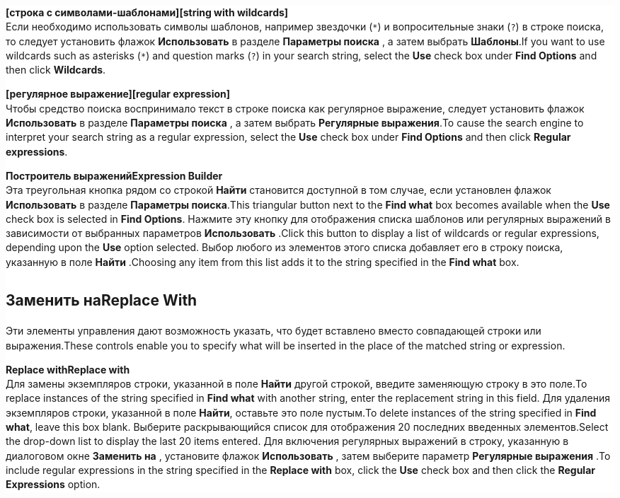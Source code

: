  <span data-ttu-id="3033d-112">**[строка с символами-шаблонами]**</span><span class="sxs-lookup"><span data-stu-id="3033d-112">**[string with wildcards]**</span></span>  
 <span data-ttu-id="3033d-113">Если необходимо использовать символы шаблонов, например звездочки (`*`) и вопросительные знаки (`?`) в строке поиска, то следует установить флажок **Использовать** в разделе **Параметры поиска** , а затем выбрать **Шаблоны**.</span><span class="sxs-lookup"><span data-stu-id="3033d-113">If you want to use wildcards such as asterisks (`*`) and question marks (`?`) in your search string, select the **Use** check box under **Find Options** and then click **Wildcards**.</span></span>  
  
 <span data-ttu-id="3033d-114">**[регулярное выражение]**</span><span class="sxs-lookup"><span data-stu-id="3033d-114">**[regular expression]**</span></span>  
 <span data-ttu-id="3033d-115">Чтобы средство поиска воспринимало текст в строке поиска как регулярное выражение, следует установить флажок **Использовать** в разделе **Параметры поиска** , а затем выбрать **Регулярные выражения**.</span><span class="sxs-lookup"><span data-stu-id="3033d-115">To cause the search engine to interpret your search string as a regular expression, select the **Use** check box under **Find Options** and then click **Regular expressions**.</span></span>  
  
 <span data-ttu-id="3033d-116">**Построитель выражений**</span><span class="sxs-lookup"><span data-stu-id="3033d-116">**Expression Builder**</span></span>  
 <span data-ttu-id="3033d-117">Эта треугольная кнопка рядом со строкой **Найти** становится доступной в том случае, если установлен флажок **Использовать** в разделе **Параметры поиска**.</span><span class="sxs-lookup"><span data-stu-id="3033d-117">This triangular button next to the **Find what** box becomes available when the **Use** check box is selected in **Find Options**.</span></span> <span data-ttu-id="3033d-118">Нажмите эту кнопку для отображения списка шаблонов или регулярных выражений в зависимости от выбранных параметров **Использовать** .</span><span class="sxs-lookup"><span data-stu-id="3033d-118">Click this button to display a list of wildcards or regular expressions, depending upon the **Use** option selected.</span></span> <span data-ttu-id="3033d-119">Выбор любого из элементов этого списка добавляет его в строку поиска, указанную в поле **Найти** .</span><span class="sxs-lookup"><span data-stu-id="3033d-119">Choosing any item from this list adds it to the string specified in the **Find what** box.</span></span>  
  
## <a name="replace-with"></a><span data-ttu-id="3033d-120">Заменить на</span><span class="sxs-lookup"><span data-stu-id="3033d-120">Replace With</span></span>  
 <span data-ttu-id="3033d-121">Эти элементы управления дают возможность указать, что будет вставлено вместо совпадающей строки или выражения.</span><span class="sxs-lookup"><span data-stu-id="3033d-121">These controls enable you to specify what will be inserted in the place of the matched string or expression.</span></span>  
  
 <span data-ttu-id="3033d-122">**Replace with**</span><span class="sxs-lookup"><span data-stu-id="3033d-122">**Replace with**</span></span>  
 <span data-ttu-id="3033d-123">Для замены экземпляров строки, указанной в поле **Найти** другой строкой, введите заменяющую строку в это поле.</span><span class="sxs-lookup"><span data-stu-id="3033d-123">To replace instances of the string specified in **Find what** with another string, enter the replacement string in this field.</span></span> <span data-ttu-id="3033d-124">Для удаления экземпляров строки, указанной в поле **Найти**, оставьте это поле пустым.</span><span class="sxs-lookup"><span data-stu-id="3033d-124">To delete instances of the string specified in **Find what**, leave this box blank.</span></span> <span data-ttu-id="3033d-125">Выберите раскрывающийся список для отображения 20 последних введенных элементов.</span><span class="sxs-lookup"><span data-stu-id="3033d-125">Select the drop-down list to display the last 20 items entered.</span></span> <span data-ttu-id="3033d-126">Для включения регулярных выражений в строку, указанную в диалоговом окне **Заменить на** , установите флажок **Использовать** , затем выберите параметр **Регулярные выражения** .</span><span class="sxs-lookup"><span data-stu-id="3033d-126">To include regular expressions in the string specified in the **Replace with** box, click the **Use** check box and then click the **Regular Expressions** option.</span></span>  
  